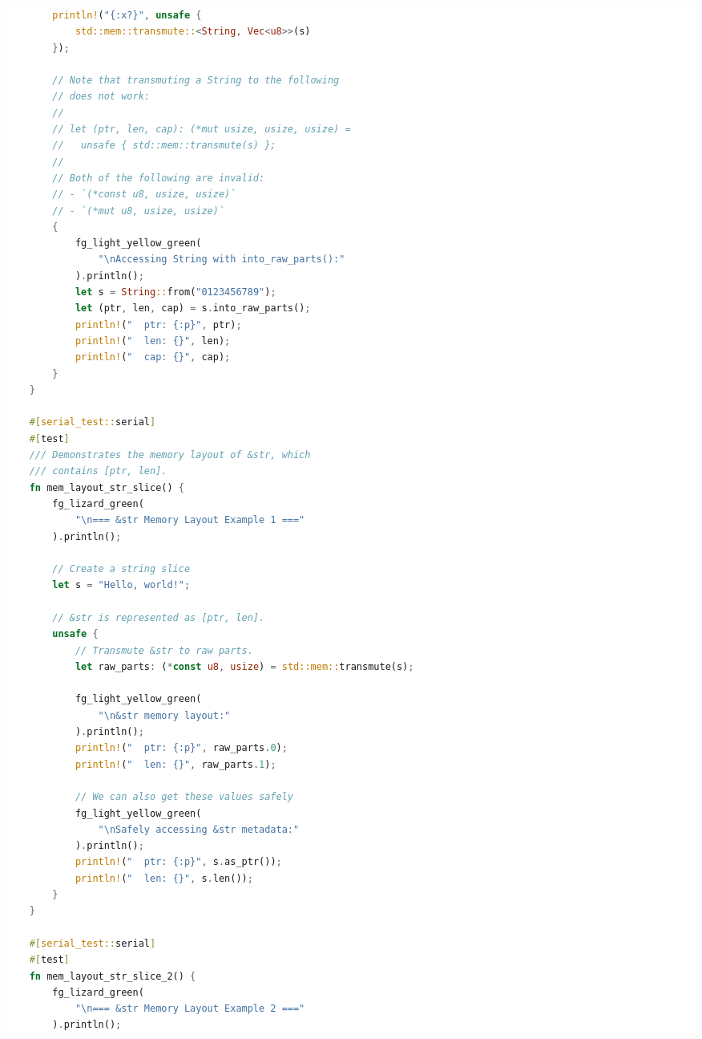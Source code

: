 ```rs
        println!("{:x?}", unsafe {
            std::mem::transmute::<String, Vec<u8>>(s)
        });

        // Note that transmuting a String to the following
        // does not work:
        //
        // let (ptr, len, cap): (*mut usize, usize, usize) =
        //   unsafe { std::mem::transmute(s) };
        //
        // Both of the following are invalid:
        // - `(*const u8, usize, usize)`
        // - `(*mut u8, usize, usize)`
        {
            fg_light_yellow_green(
                "\nAccessing String with into_raw_parts():"
            ).println();
            let s = String::from("0123456789");
            let (ptr, len, cap) = s.into_raw_parts();
            println!("  ptr: {:p}", ptr);
            println!("  len: {}", len);
            println!("  cap: {}", cap);
        }
    }

    #[serial_test::serial]
    #[test]
    /// Demonstrates the memory layout of &str, which
    /// contains [ptr, len].
    fn mem_layout_str_slice() {
        fg_lizard_green(
            "\n=== &str Memory Layout Example 1 ==="
        ).println();

        // Create a string slice
        let s = "Hello, world!";

        // &str is represented as [ptr, len].
        unsafe {
            // Transmute &str to raw parts.
            let raw_parts: (*const u8, usize) = std::mem::transmute(s);

            fg_light_yellow_green(
                "\n&str memory layout:"
            ).println();
            println!("  ptr: {:p}", raw_parts.0);
            println!("  len: {}", raw_parts.1);

            // We can also get these values safely
            fg_light_yellow_green(
                "\nSafely accessing &str metadata:"
            ).println();
            println!("  ptr: {:p}", s.as_ptr());
            println!("  len: {}", s.len());
        }
    }

    #[serial_test::serial]
    #[test]
    fn mem_layout_str_slice_2() {
        fg_lizard_green(
            "\n=== &str Memory Layout Example 2 ==="
        ).println();
```